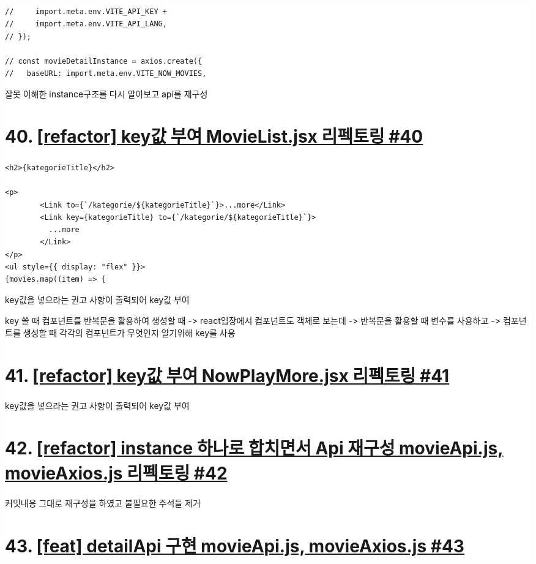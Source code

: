```
//     import.meta.env.VITE_API_KEY +
//     import.meta.env.VITE_API_LANG,
// });

// const movieDetailInstance = axios.create({
//   baseURL: import.meta.env.VITE_NOW_MOVIES,
```
잘못 이해한 instance구조를 다시 알아보고 api를 재구성 
# 40. [[refactor] key값 부여 MovieList.jsx 리펙토링 #40](https://github.com/DaeJungYoon/Movie-world/commit/dd39888725c20c66f8fd4d74e8562e7aec5df185 "[refactor] key값 부여 MovieList.jsx 리펙토링 #40")
```
<h2>{kategorieTitle}</h2>

<p>
        <Link to={`/kategorie/${kategorieTitle}`}>...more</Link>
        <Link key={kategorieTitle} to={`/kategorie/${kategorieTitle}`}>
          ...more
        </Link>
</p>
<ul style={{ display: "flex" }}>
{movies.map((item) => {
```
key값을 넣으라는 권고 사항이 출력되어 key값 부여

key 쓸 때
컴포넌트를 반복문을 활용하여 생성할 때
-> react입장에서 컴포넌트도 객체로 보는데 
-> 반복문을 활용할 때 변수를 사용하고 
-> 컴포넌트를 생성할 때 각각의 컴포넌트가 무엇인지 알기위해 key를 사용

# 41. [[refactor] key값 부여 NowPlayMore.jsx 리펙토링 #41](https://github.com/DaeJungYoon/Movie-world/commit/8ac81e27315c00d9d207c5fb72c485c6d9b0e54d "[refactor] key값 부여  NowPlayMore.jsx 리펙토링 #41")

key값을 넣으라는 권고 사항이 출력되어 key값 부여

# 42. [[refactor] instance 하나로 합치면서 Api 재구성 movieApi.js, movieAxios.js 리펙토링 #42](https://github.com/DaeJungYoon/Movie-world/commit/63527e19155c763127f361882cd2dc1ee50e114b "[refactor] instance 하나로 합치면서  Api 재구성 movieApi.js, movieAxios.js 리펙토링 #42")

커밋내용 그대로 재구성을 하였고 불필요한 주석들 제거
# 43. [[feat] detailApi 구현 movieApi.js, movieAxios.js #43](https://github.com/DaeJungYoon/Movie-world/commit/016fb026f429289b9640aff7dae427add34ae826 "[feat] detailApi 구현  movieApi.js, movieAxios.js #43")
